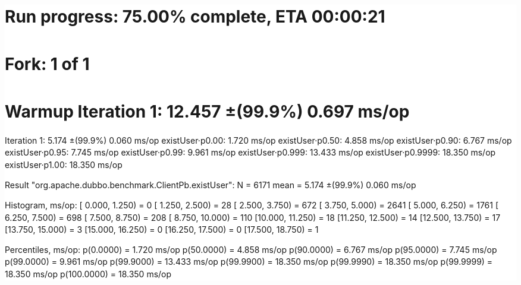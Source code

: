 # Run progress: 75.00% complete, ETA 00:00:21
# Fork: 1 of 1
# Warmup Iteration   1: 12.457 ±(99.9%) 0.697 ms/op
Iteration   1: 5.174 ±(99.9%) 0.060 ms/op
                 existUser·p0.00:   1.720 ms/op
                 existUser·p0.50:   4.858 ms/op
                 existUser·p0.90:   6.767 ms/op
                 existUser·p0.95:   7.745 ms/op
                 existUser·p0.99:   9.961 ms/op
                 existUser·p0.999:  13.433 ms/op
                 existUser·p0.9999: 18.350 ms/op
                 existUser·p1.00:   18.350 ms/op



Result "org.apache.dubbo.benchmark.ClientPb.existUser":
  N = 6171
  mean =      5.174 ±(99.9%) 0.060 ms/op

  Histogram, ms/op:
    [ 0.000,  1.250) = 0 
    [ 1.250,  2.500) = 28 
    [ 2.500,  3.750) = 672 
    [ 3.750,  5.000) = 2641 
    [ 5.000,  6.250) = 1761 
    [ 6.250,  7.500) = 698 
    [ 7.500,  8.750) = 208 
    [ 8.750, 10.000) = 110 
    [10.000, 11.250) = 18 
    [11.250, 12.500) = 14 
    [12.500, 13.750) = 17 
    [13.750, 15.000) = 3 
    [15.000, 16.250) = 0 
    [16.250, 17.500) = 0 
    [17.500, 18.750) = 1 

  Percentiles, ms/op:
      p(0.0000) =      1.720 ms/op
     p(50.0000) =      4.858 ms/op
     p(90.0000) =      6.767 ms/op
     p(95.0000) =      7.745 ms/op
     p(99.0000) =      9.961 ms/op
     p(99.9000) =     13.433 ms/op
     p(99.9900) =     18.350 ms/op
     p(99.9990) =     18.350 ms/op
     p(99.9999) =     18.350 ms/op
    p(100.0000) =     18.350 ms/op

